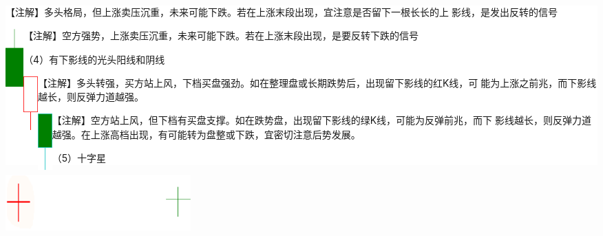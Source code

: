 ​	    【注解】多头格局，但上涨卖压沉重，未来可能下跌。若在上涨末段出现，宜注意是否留下一根长长的上		  影线，是发出反转的信号





<img src="..\picture\image-20200312101221767.png" alt="image-20200312101221767" align="left" style="zoom:67%;" /> 		

​		【注解】空方强势，上涨卖压沉重，未来可能下跌。若在上涨末段出现，是要反转下跌的信号





（4）有下影线的光头阳线和阴线



<img src="..\picture\image-20200312101403487.png" alt="image-20200312101403487" align="left" style="zoom:67%;" />         

​	    【注解】多头转强，买方站上风，下档买盘强劲。如在整理盘或长期跌势后，出现留下影线的红K线，可		  能为上涨之前兆，而下影线越长，则反弹力道越强。





<img src="..\picture\image-20200312101512002.png" alt="image-20200312101512002" align="left" style="zoom:67%;" />    	

​		  【注解】空方站上风，但下档有买盘支撑。如在跌势盘，出现留下影线的绿K线，可能为反弹前兆，而下			影线越长，则反弹力道越强。在上涨高档出现，有可能转为盘整或下跌，宜密切注意后势发展。





（5）十字星





<img src="..\picture\image-20200312101752566.png" alt="image-20200312101752566" align="left" style="zoom:67%;" />
